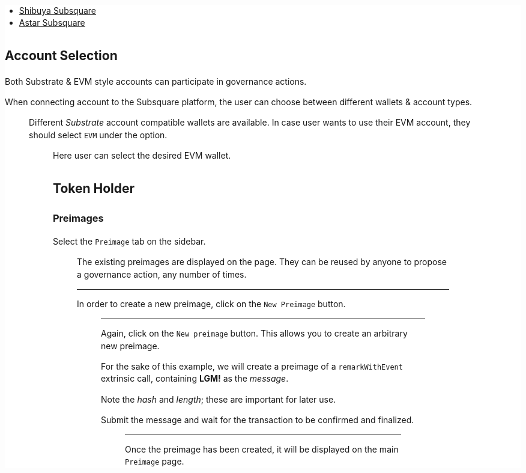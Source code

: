 - [Shibuya Subsquare](https://shibuya.subsquare.io/)
- [Astar Subsquare](https://astar.subsquare.io/)

## Account Selection

Both Substrate & EVM style accounts can participate in governance actions.

When connecting account to the Subsquare platform, the user can choose between different wallets & account types.

<Figure caption="Substrate Account Selection" src={require('/docs/use/img/25_Subsquare_wallet_account_selection/wallet_account_1.png').default } width="100%" />

Different _Substrate_ account compatible wallets are available. In case user wants to use their EVM account, they should select `EVM` under the option.

<Figure caption="EVM Account Selection" src={require('/docs/use/img/25_Subsquare_wallet_account_selection/wallet_account_2.png').default } width="100%" />

Here user can select the desired EVM wallet.

## Token Holder

### Preimages

Select the `Preimage` tab on the sidebar.

<Figure caption="Preimage - 1" src={require('/docs/use/img/17_Subsquare_preimage/preimage_1.png').default } width="100%" />

The existing preimages are displayed on the page.
They can be reused by anyone to propose a governance action, any number of times.

---

In order to create a new preimage, click on the `New Preimage` button.

<Figure caption="Preimage - 2" src={require('/docs/use/img/17_Subsquare_preimage/preimage_2.png').default } width="100%" />

---

Again, click on the `New preimage` button.
This allows you to create an arbitrary new preimage.

For the sake of this example, we will create a preimage of a `remarkWithEvent` extrinsic call, containing **LGM!** as the _message_.

Note the _hash_ and _length_; these are important for later use.

Submit the message and wait for the transaction to be confirmed and finalized.

<Figure caption="Preimage - 3" src={require('/docs/use/img/17_Subsquare_preimage/preimage_3.png').default } width="100%" />

---

Once the preimage has been created, it will be displayed on the main `Preimage` page.
